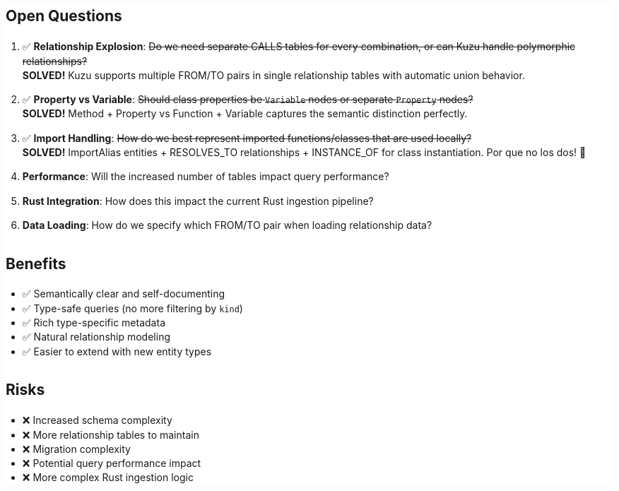 ## Open Questions

1. ✅ **Relationship Explosion**: ~~Do we need separate CALLS tables for every combination, or can Kuzu handle polymorphic relationships?~~  
   **SOLVED!** Kuzu supports multiple FROM/TO pairs in single relationship tables with automatic union behavior.

2. ✅ **Property vs Variable**: ~~Should class properties be `Variable` nodes or separate `Property` nodes?~~  
   **SOLVED!** Method + Property vs Function + Variable captures the semantic distinction perfectly.
3. ✅ **Import Handling**: ~~How do we best represent imported functions/classes that are used locally?~~  
   **SOLVED!** ImportAlias entities + RESOLVES_TO relationships + INSTANCE_OF for class instantiation. Por que no los dos! 🌿
4. **Performance**: Will the increased number of tables impact query performance?
5. **Rust Integration**: How does this impact the current Rust ingestion pipeline?
6. **Data Loading**: How do we specify which FROM/TO pair when loading relationship data?

## Benefits

- ✅ Semantically clear and self-documenting
- ✅ Type-safe queries (no more filtering by `kind`)
- ✅ Rich type-specific metadata
- ✅ Natural relationship modeling
- ✅ Easier to extend with new entity types

## Risks

- ❌ Increased schema complexity
- ❌ More relationship tables to maintain
- ❌ Migration complexity
- ❌ Potential query performance impact
- ❌ More complex Rust ingestion logic
